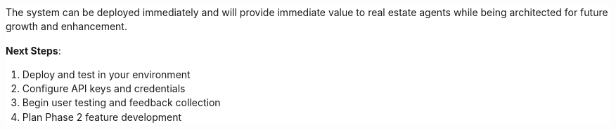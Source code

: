 The system can be deployed immediately and will provide immediate value to real estate agents while being architected for future growth and enhancement.

**Next Steps**: 
1. Deploy and test in your environment
2. Configure API keys and credentials
3. Begin user testing and feedback collection
4. Plan Phase 2 feature development